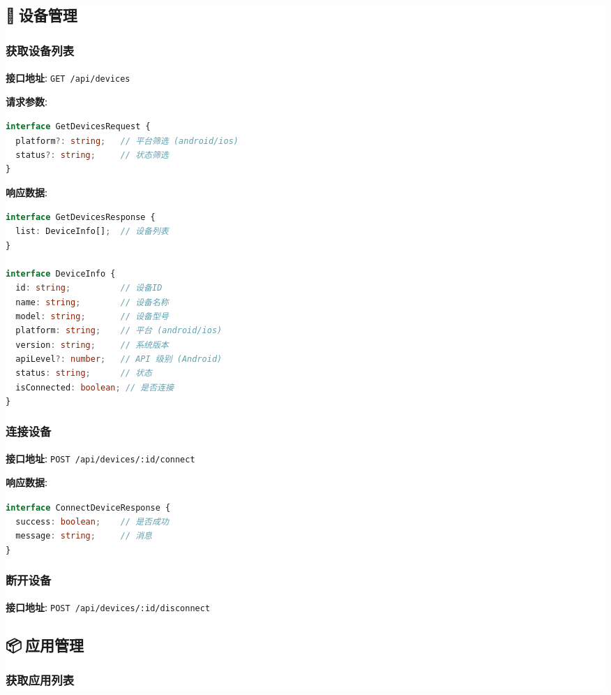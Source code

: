 ## 📱 设备管理

### 获取设备列表

**接口地址**: `GET /api/devices`

**请求参数**:

```typescript
interface GetDevicesRequest {
  platform?: string;   // 平台筛选 (android/ios)
  status?: string;     // 状态筛选
}
```

**响应数据**:

```typescript
interface GetDevicesResponse {
  list: DeviceInfo[];  // 设备列表
}

interface DeviceInfo {
  id: string;          // 设备ID
  name: string;        // 设备名称
  model: string;       // 设备型号
  platform: string;    // 平台 (android/ios)
  version: string;     // 系统版本
  apiLevel?: number;   // API 级别 (Android)
  status: string;      // 状态
  isConnected: boolean; // 是否连接
}
```

### 连接设备

**接口地址**: `POST /api/devices/:id/connect`

**响应数据**:

```typescript
interface ConnectDeviceResponse {
  success: boolean;    // 是否成功
  message: string;     // 消息
}
```

### 断开设备

**接口地址**: `POST /api/devices/:id/disconnect`

## 📦 应用管理

### 获取应用列表
